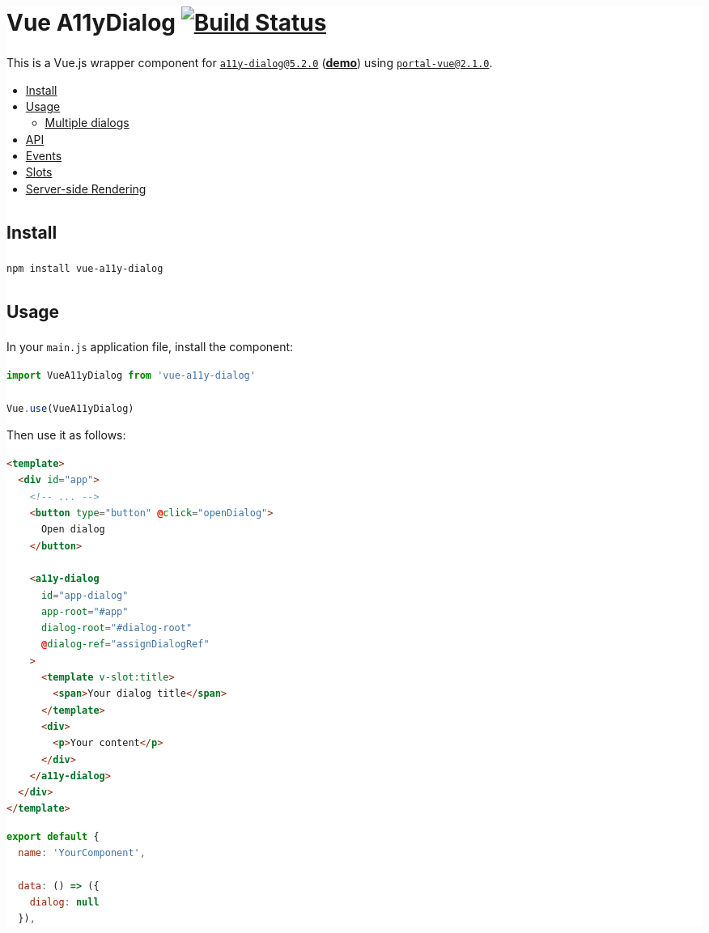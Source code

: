 # Vue A11yDialog [![Build Status](https://travis-ci.org/morkro/vue-a11y-dialog.svg?branch=master)](https://travis-ci.org/morkro/vue-a11y-dialog)

This is a Vue.js wrapper component for [`a11y-dialog@5.2.0`](https://github.com/edenspiekermann/a11y-dialog) ([**demo**](https://codesandbox.io/s/rj20wr1kpp)) using [`portal-vue@2.1.0`](https://github.com/LinusBorg/portal-vue).

-   [Install](#install)
-   [Usage](#usage)
    -   [Multiple dialogs](#multiple-dialogs)
-   [API](#api)
-   [Events](#events)
-   [Slots](#slots)
-   [Server-side Rendering](#server-side-rendering)

## Install

```bash
npm install vue-a11y-dialog
```

## Usage

In your `main.js` application file, install the component:

```js
import VueA11yDialog from 'vue-a11y-dialog'

Vue.use(VueA11yDialog)
```

Then use it as follows:

```html
<template>
  <div id="app">
    <!-- ... -->
    <button type="button" @click="openDialog">
      Open dialog
    </button>

    <a11y-dialog
      id="app-dialog"
      app-root="#app"
      dialog-root="#dialog-root"
      @dialog-ref="assignDialogRef"
    >
      <template v-slot:title>
        <span>Your dialog title</span>
      </template>
      <div>
        <p>Your content</p>
      </div>
    </a11y-dialog>
  </div>
</template>
```
```js
export default {
  name: 'YourComponent',

  data: () => ({
    dialog: null
  }),
```